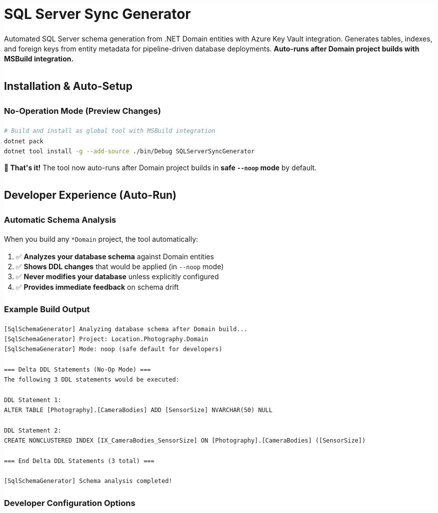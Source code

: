﻿# SQL Server Sync Generator

Automated SQL Server schema generation from .NET Domain entities with Azure Key Vault integration. Generates tables, indexes, and foreign keys from entity metadata for pipeline-driven database deployments. **Auto-runs after Domain project builds with MSBuild integration.**

## Installation & Auto-Setup

### No-Operation Mode (Preview Changes)
```bash
# Build and install as global tool with MSBuild integration
dotnet pack
dotnet tool install -g --add-source ./bin/Debug SQLServerSyncGenerator
```

**🎉 That's it!** The tool now auto-runs after Domain project builds in **safe `--noop` mode** by default.

## Developer Experience (Auto-Run)

### Automatic Schema Analysis
When you build any `*Domain` project, the tool automatically:

1. ✅ **Analyzes your database schema** against Domain entities
2. ✅ **Shows DDL changes** that would be applied (in `--noop` mode)
3. ✅ **Never modifies your database** unless explicitly configured
4. ✅ **Provides immediate feedback** on schema drift

### Example Build Output
```
[SqlSchemaGenerator] Analyzing database schema after Domain build...
[SqlSchemaGenerator] Project: Location.Photography.Domain
[SqlSchemaGenerator] Mode: noop (safe default for developers)

=== Delta DDL Statements (No-Op Mode) ===
The following 3 DDL statements would be executed:

DDL Statement 1:
ALTER TABLE [Photography].[CameraBodies] ADD [SensorSize] NVARCHAR(50) NULL

DDL Statement 2:
CREATE NONCLUSTERED INDEX [IX_CameraBodies_SensorSize] ON [Photography].[CameraBodies] ([SensorSize])

=== End Delta DDL Statements (3 total) ===

[SqlSchemaGenerator] Schema analysis completed!
```

### Developer Configuration Options
